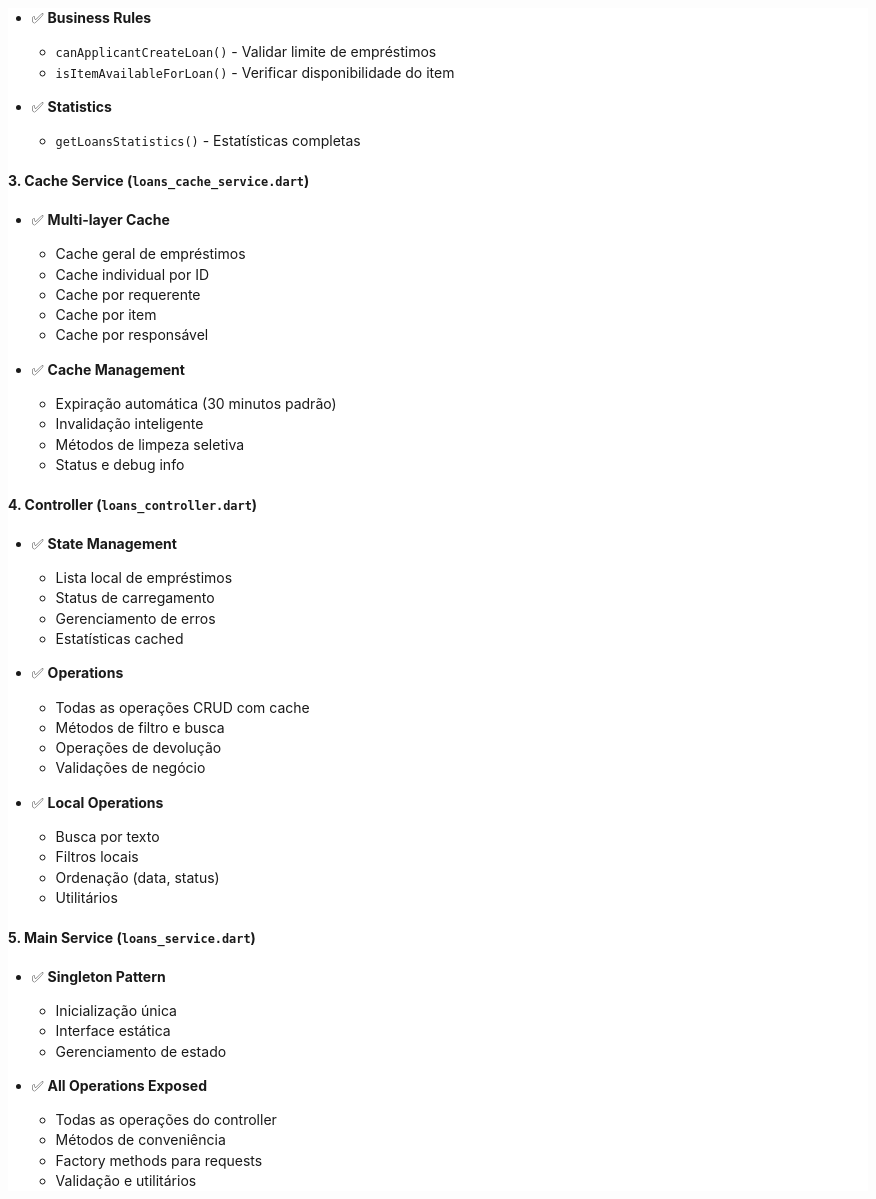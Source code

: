 - ✅ **Business Rules**

  - `canApplicantCreateLoan()` - Validar limite de empréstimos
  - `isItemAvailableForLoan()` - Verificar disponibilidade do item

- ✅ **Statistics**
  - `getLoansStatistics()` - Estatísticas completas

#### 3. Cache Service (`loans_cache_service.dart`)

- ✅ **Multi-layer Cache**

  - Cache geral de empréstimos
  - Cache individual por ID
  - Cache por requerente
  - Cache por item
  - Cache por responsável

- ✅ **Cache Management**
  - Expiração automática (30 minutos padrão)
  - Invalidação inteligente
  - Métodos de limpeza seletiva
  - Status e debug info

#### 4. Controller (`loans_controller.dart`)

- ✅ **State Management**

  - Lista local de empréstimos
  - Status de carregamento
  - Gerenciamento de erros
  - Estatísticas cached

- ✅ **Operations**

  - Todas as operações CRUD com cache
  - Métodos de filtro e busca
  - Operações de devolução
  - Validações de negócio

- ✅ **Local Operations**
  - Busca por texto
  - Filtros locais
  - Ordenação (data, status)
  - Utilitários

#### 5. Main Service (`loans_service.dart`)

- ✅ **Singleton Pattern**

  - Inicialização única
  - Interface estática
  - Gerenciamento de estado

- ✅ **All Operations Exposed**
  - Todas as operações do controller
  - Métodos de conveniência
  - Factory methods para requests
  - Validação e utilitários
